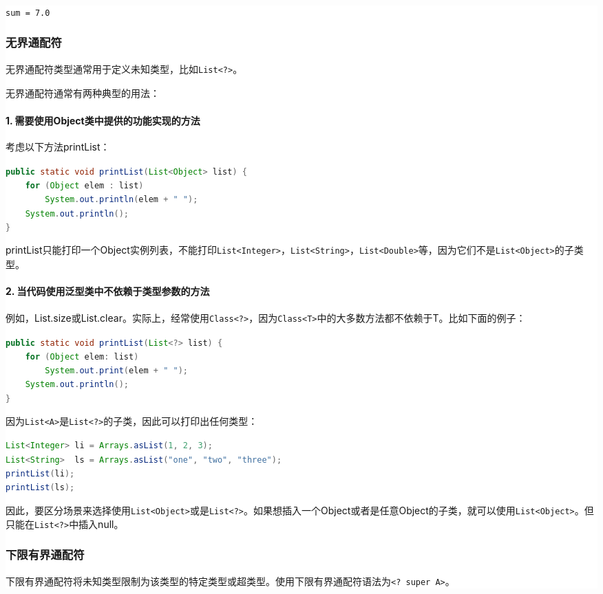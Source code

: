 
```
sum = 7.0
```



### 无界通配符

无界通配符类型通常用于定义未知类型，比如`List<?>`。 


无界通配符通常有两种典型的用法：

#### 1. 需要使用Object类中提供的功能实现的方法

考虑以下方法printList：

```java
public static void printList(List<Object> list) {
    for (Object elem : list)
        System.out.println(elem + " ");
    System.out.println();
}
```

printList只能打印一个Object实例列表，不能打印`List<Integer>`，`List<String>`，`List<Double>`等，因为它们不是`List<Object>`的子类型。


#### 2. 当代码使用泛型类中不依赖于类型参数的方法

例如，List.size或List.clear。实际上，经常使用`Class<?>`，因为`Class<T>`中的大多数方法都不依赖于T。比如下面的例子：


```java
public static void printList(List<?> list) {
    for (Object elem: list)
        System.out.print(elem + " ");
    System.out.println();
}
```

因为`List<A>`是`List<?>`的子类，因此可以打印出任何类型：

```java
List<Integer> li = Arrays.asList(1, 2, 3);
List<String>  ls = Arrays.asList("one", "two", "three");
printList(li);
printList(ls);
```

因此，要区分场景来选择使用`List<Object>`或是`List<?>`。如果想插入一个Object或者是任意Object的子类，就可以使用`List<Object>`。但只能在`List<?>`中插入null。



### 下限有界通配符

下限有界通配符将未知类型限制为该类型的特定类型或超类型。使用下限有界通配符语法为`<? super A>`。
